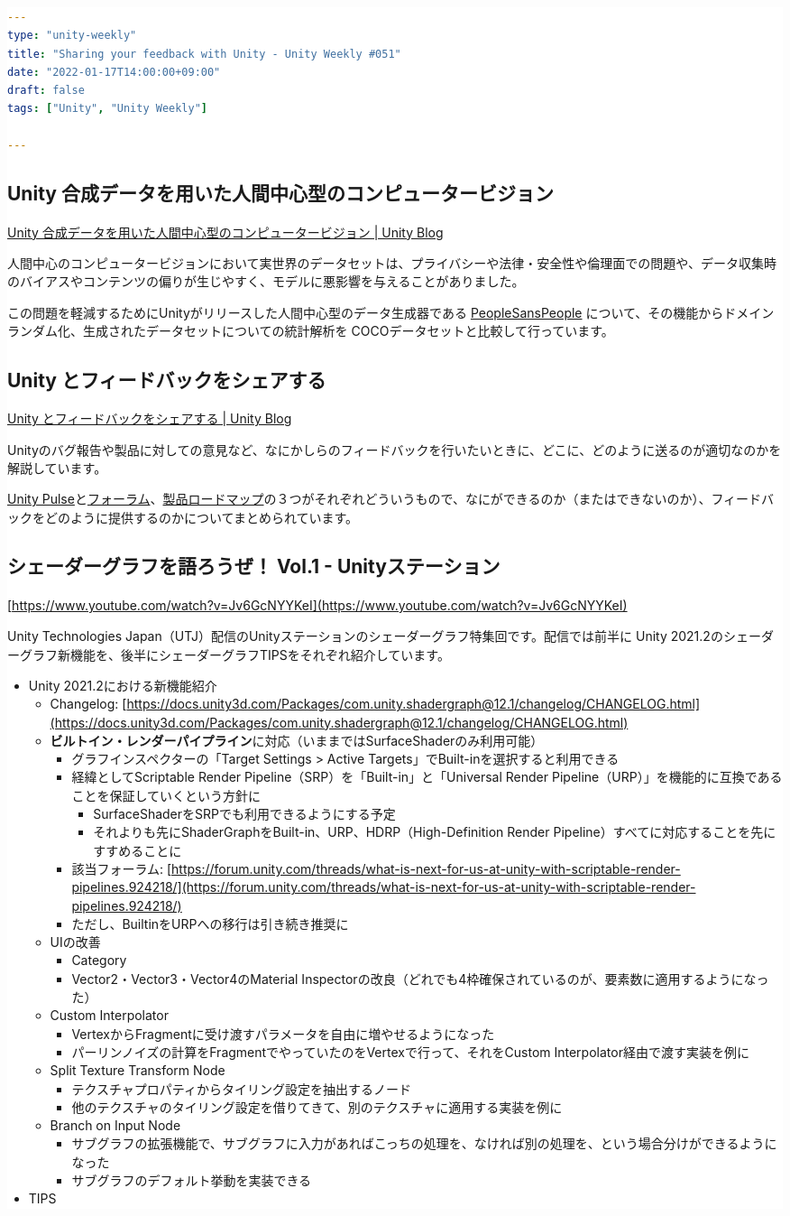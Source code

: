 ```yaml
---
type: "unity-weekly"
title: "Sharing your feedback with Unity - Unity Weekly #051"
date: "2022-01-17T14:00:00+09:00"
draft: false
tags: ["Unity", "Unity Weekly"]

---
```


## Unity 合成データを用いた人間中心型のコンピュータービジョン

[Unity 合成データを用いた人間中心型のコンピュータービジョン | Unity Blog](https://blog.unity.com/ja/technology/human-centric-computer-vision-with-unity-synthetic-data)

人間中心のコンピュータービジョンにおいて実世界のデータセットは、プライバシーや法律・安全性や倫理面での問題や、データ収集時のバイアスやコンテンツの偏りが生じやすく、モデルに悪影響を与えることがありました。

この問題を軽減するためにUnityがリリースした人間中心型のデータ生成器である [PeopleSansPeople](https://github.com/Unity-Technologies/PeopleSansPeople) について、その機能からドメインランダム化、生成されたデータセットについての統計解析を COCOデータセットと比較して行っています。

## Unity とフィードバックをシェアする

[Unity とフィードバックをシェアする | Unity Blog](https://blog.unity.com/ja/community/sharing-your-feedback-with-unity)

Unityのバグ報告や製品に対しての意見など、なにかしらのフィードバックを行いたいときに、どこに、どのように送るのが適切なのかを解説しています。

[Unity Pulse](https://unity.com/ja/unity-pulse)と[フォーラム](https://forum.unity.com/)、[製品ロードマップ](https://unity.com/ja/roadmap)の３つがそれぞれどういうもので、なにができるのか（またはできないのか）、フィードバックをどのように提供するのかについてまとめられています。

## シェーダーグラフを語ろうぜ！ Vol.1 - Unityステーション

[https://www.youtube.com/watch?v=Jv6GcNYYKeI](https://www.youtube.com/watch?v=Jv6GcNYYKeI)

Unity Technologies Japan（UTJ）配信のUnityステーションのシェーダーグラフ特集回です。配信では前半に Unity 2021.2のシェーダーグラフ新機能を、後半にシェーダーグラフTIPSをそれぞれ紹介しています。

- Unity 2021.2における新機能紹介
    - Changelog: [https://docs.unity3d.com/Packages/com.unity.shadergraph@12.1/changelog/CHANGELOG.html](https://docs.unity3d.com/Packages/com.unity.shadergraph@12.1/changelog/CHANGELOG.html)
    - **ビルトイン・レンダーパイプライン**に対応（いままではSurfaceShaderのみ利用可能）
        - グラフインスペクターの「Target Settings > Active Targets」でBuilt-inを選択すると利用できる
        - 経緯としてScriptable Render Pipeline（SRP）を「Built-in」と「Universal Render Pipeline（URP）」を機能的に互換であることを保証していくという方針に
            - SurfaceShaderをSRPでも利用できるようにする予定
            - それよりも先にShaderGraphをBuilt-in、URP、HDRP（High-Definition Render Pipeline）すべてに対応することを先にすすめることに
        - 該当フォーラム: [https://forum.unity.com/threads/what-is-next-for-us-at-unity-with-scriptable-render-pipelines.924218/](https://forum.unity.com/threads/what-is-next-for-us-at-unity-with-scriptable-render-pipelines.924218/)
        - ただし、BuiltinをURPへの移行は引き続き推奨に
    - UIの改善
        - Category
        - Vector2・Vector3・Vector4のMaterial Inspectorの改良（どれでも4枠確保されているのが、要素数に適用するようになった）
    - Custom Interpolator
        - VertexからFragmentに受け渡すパラメータを自由に増やせるようになった
        - パーリンノイズの計算をFragmentでやっていたのをVertexで行って、それをCustom Interpolator経由で渡す実装を例に
    - Split Texture Transform Node
        - テクスチャプロパティからタイリング設定を抽出するノード
        - 他のテクスチャのタイリング設定を借りてきて、別のテクスチャに適用する実装を例に
    - Branch on Input Node
        - サブグラフの拡張機能で、サブグラフに入力があればこっちの処理を、なければ別の処理を、という場合分けができるようになった
        - サブグラフのデフォルト挙動を実装できる
- TIPS